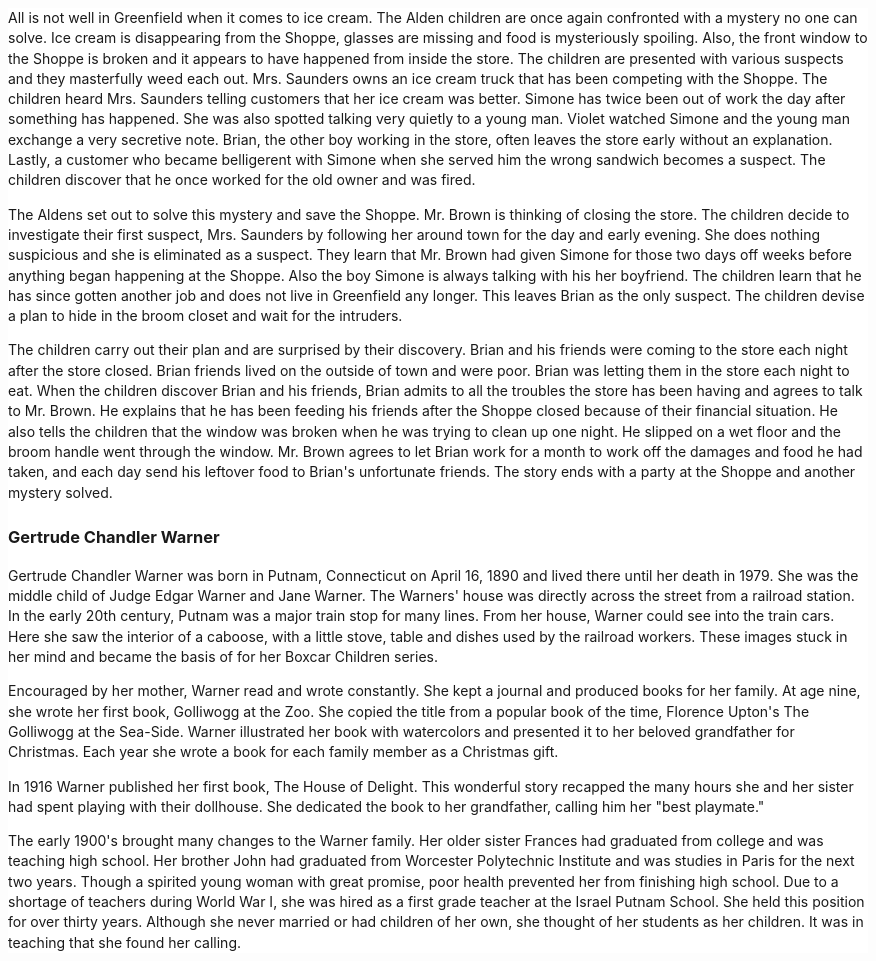   All is not well in Greenfield when it comes to ice cream.  The Alden children are once again confronted with a mystery no one can solve.  Ice cream is disappearing from the Shoppe, glasses are missing and food is mysteriously spoiling.  Also, the front window to the Shoppe is broken and it appears to have happened from inside the store.  The children are presented with various suspects and they masterfully weed each out.  Mrs. Saunders owns an ice cream truck that has been competing with the Shoppe.  The children heard Mrs. Saunders telling customers that her ice cream was better.  Simone has twice been out of work the day after something has happened.  She was also spotted talking very quietly to a young man.  Violet watched Simone and the young man exchange a very secretive note.  Brian, the other boy working in the store, often leaves the store early without an explanation.  Lastly, a customer who became belligerent with Simone when she served him the wrong sandwich becomes a suspect.  The children discover that he once worked for the old owner and was fired.
 </p>
 <p>
  The Aldens set out to solve this mystery and save the Shoppe.  Mr. Brown is thinking of closing the store.  The children decide to investigate their first suspect, Mrs. Saunders by following her around town for the day and early evening.  She does nothing suspicious and she is eliminated as a suspect.  They learn that Mr. Brown had given Simone for those two days off weeks before anything began happening at the Shoppe.  Also the boy Simone is always talking with his her boyfriend.  The children learn that he has since gotten another job and does not live in Greenfield any longer.  This leaves Brian as the only suspect.  The children devise a plan to hide in the broom closet and wait for the intruders.
 </p>
 <p>
  The children carry out their plan and are surprised by their discovery.  Brian and his friends were coming to the store each night after the store closed.  Brian friends lived on the outside of town and were poor.  Brian was letting them in the store each night to eat.  When the children discover Brian and his friends, Brian admits to all the troubles the store has been having and agrees to talk to Mr. Brown.  He explains that he has been feeding his friends after the Shoppe closed because of their financial situation.  He also tells the children that the window was broken when he was trying to clean up one night.  He slipped on a wet floor and the broom handle went through the window.  Mr. Brown agrees to let Brian work for a month to work off the damages and food he had taken, and each day send his leftover food to Brian's unfortunate friends.  The story ends with a party at the Shoppe and another mystery solved.
 </p>
<h3>
  Gertrude Chandler Warner
 </h3>
 Gertrude Chandler Warner was born in Putnam, Connecticut on April 16, 1890 and lived there until her death in 1979.  She was the middle child of Judge Edgar Warner and Jane Warner.  The Warners' house was directly across the street from a railroad station.  In the early 20th century, Putnam was a major train stop for many lines.  From her house, Warner could see into the train cars.  Here she saw the interior of a caboose, with a little stove, table and dishes used by the railroad workers.  These images stuck in her mind and became the basis of for her Boxcar Children series.
 <p>
  Encouraged by her mother, Warner read and wrote constantly.  She kept a journal and produced books for her family.  At age nine, she wrote her first book, Golliwogg at the Zoo.  She copied the title from a popular book of the time, Florence Upton's The Golliwogg at the Sea-Side.  Warner illustrated her book with watercolors and presented it to her beloved grandfather for Christmas.  Each year she wrote a book for each family member as a Christmas gift.
 </p>
 <p>
  In 1916 Warner published her first book, The House of Delight.  This wonderful story recapped the many hours she and her sister had spent playing with their dollhouse.  She dedicated the book to her grandfather, calling him her "best playmate."
 </p>
 <p>
  The early 1900's brought many changes to the Warner family. Her older sister Frances had graduated from college and was teaching high school.  Her brother John had graduated from Worcester Polytechnic Institute and was studies in Paris for the next two years. Though a spirited young woman with great promise,  poor health prevented her from finishing high school.  Due to a shortage of teachers during World War I, she was hired as a first grade teacher at the Israel Putnam School.  She held this position for over thirty years.  Although she never married or had children of her own, she thought of her students as her children.  It was in teaching that she found her calling.
 </p>